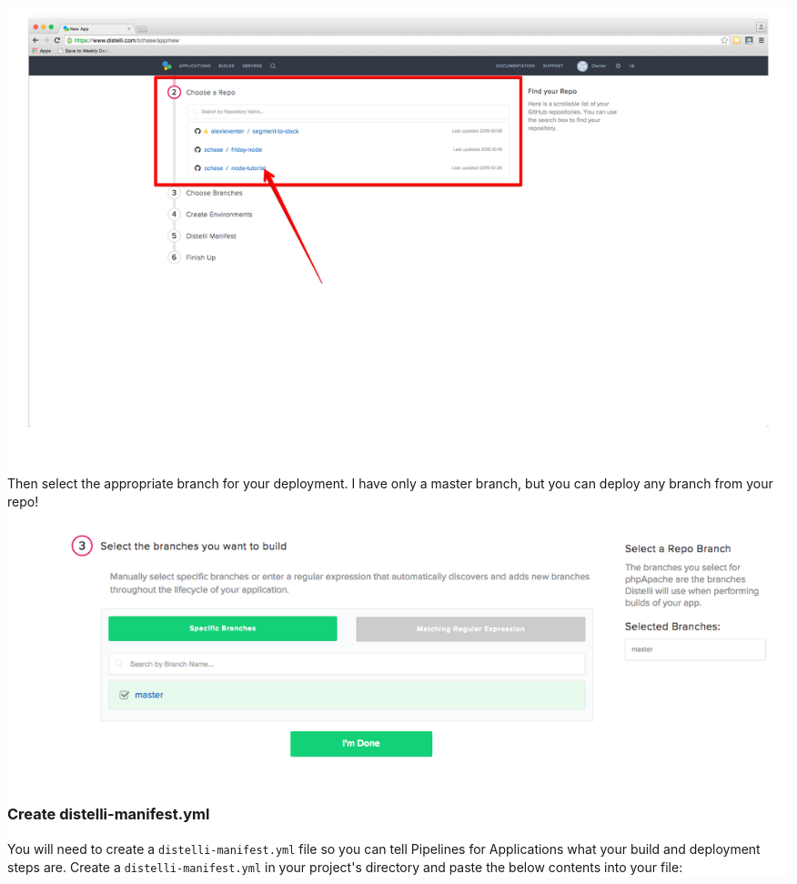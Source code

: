 <img src="images/NodeTutorial/distelliChooseRepo.png" alt="Choose Your Distelli Repo" />

Then select the appropriate branch for your deployment. I have only a master branch, but you can deploy any branch from your repo!

<img src="images/NodeTutorial/distelliChooseBranch.png" alt="Choose Your Distelli Repo's Branch" />

### Create distelli-manifest.yml

You will need to create a `distelli-manifest.yml` file so you can tell Pipelines for Applications what your build and deployment steps are. Create a `distelli-manifest.yml` in your project's directory and paste the below contents into your file:
